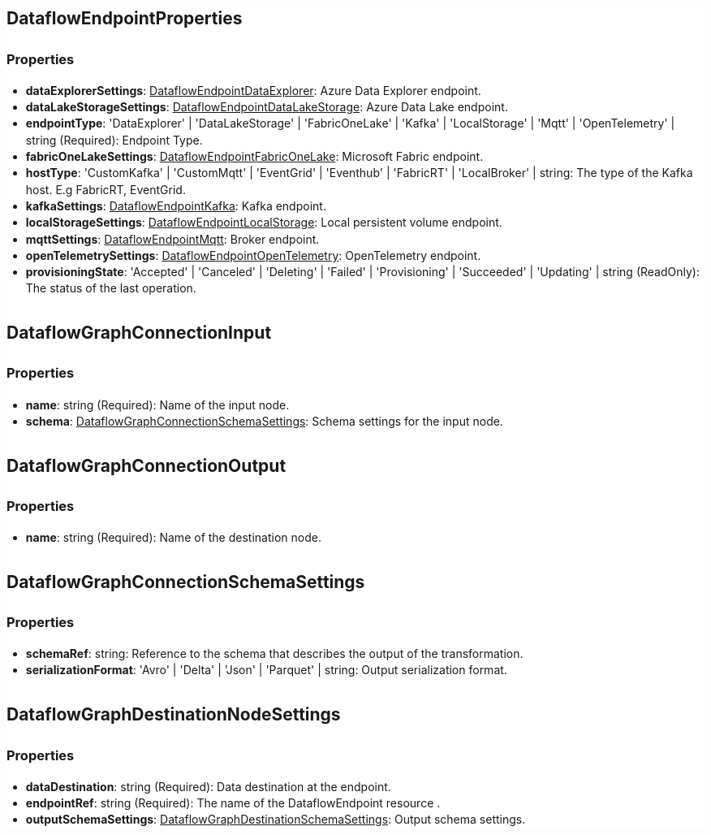 ## DataflowEndpointProperties
### Properties
* **dataExplorerSettings**: [DataflowEndpointDataExplorer](#dataflowendpointdataexplorer): Azure Data Explorer endpoint.
* **dataLakeStorageSettings**: [DataflowEndpointDataLakeStorage](#dataflowendpointdatalakestorage): Azure Data Lake endpoint.
* **endpointType**: 'DataExplorer' | 'DataLakeStorage' | 'FabricOneLake' | 'Kafka' | 'LocalStorage' | 'Mqtt' | 'OpenTelemetry' | string (Required): Endpoint Type.
* **fabricOneLakeSettings**: [DataflowEndpointFabricOneLake](#dataflowendpointfabriconelake): Microsoft Fabric endpoint.
* **hostType**: 'CustomKafka' | 'CustomMqtt' | 'EventGrid' | 'Eventhub' | 'FabricRT' | 'LocalBroker' | string: The type of the Kafka host. E.g FabricRT, EventGrid.
* **kafkaSettings**: [DataflowEndpointKafka](#dataflowendpointkafka): Kafka endpoint.
* **localStorageSettings**: [DataflowEndpointLocalStorage](#dataflowendpointlocalstorage): Local persistent volume endpoint.
* **mqttSettings**: [DataflowEndpointMqtt](#dataflowendpointmqtt): Broker endpoint.
* **openTelemetrySettings**: [DataflowEndpointOpenTelemetry](#dataflowendpointopentelemetry): OpenTelemetry endpoint.
* **provisioningState**: 'Accepted' | 'Canceled' | 'Deleting' | 'Failed' | 'Provisioning' | 'Succeeded' | 'Updating' | string (ReadOnly): The status of the last operation.

## DataflowGraphConnectionInput
### Properties
* **name**: string (Required): Name of the input node.
* **schema**: [DataflowGraphConnectionSchemaSettings](#dataflowgraphconnectionschemasettings): Schema settings for the input node.

## DataflowGraphConnectionOutput
### Properties
* **name**: string (Required): Name of the destination node.

## DataflowGraphConnectionSchemaSettings
### Properties
* **schemaRef**: string: Reference to the schema that describes the output of the transformation.
* **serializationFormat**: 'Avro' | 'Delta' | 'Json' | 'Parquet' | string: Output serialization format.

## DataflowGraphDestinationNodeSettings
### Properties
* **dataDestination**: string (Required): Data destination at the endpoint.
* **endpointRef**: string (Required): The name of the DataflowEndpoint resource .
* **outputSchemaSettings**: [DataflowGraphDestinationSchemaSettings](#dataflowgraphdestinationschemasettings): Output schema settings.

